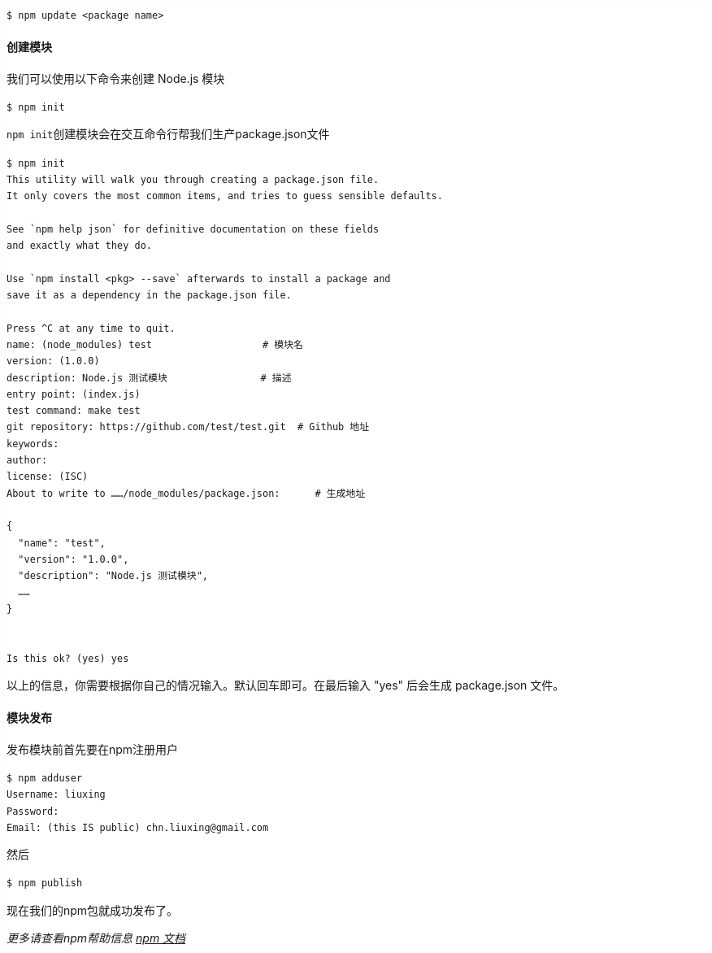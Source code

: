 ```
$ npm update <package name>
```

#### 创建模块

我们可以使用以下命令来创建 Node.js 模块

```
$ npm init
```

`npm init`创建模块会在交互命令行帮我们生产package.json文件

```
$ npm init
This utility will walk you through creating a package.json file.
It only covers the most common items, and tries to guess sensible defaults.

See `npm help json` for definitive documentation on these fields
and exactly what they do.

Use `npm install <pkg> --save` afterwards to install a package and
save it as a dependency in the package.json file.

Press ^C at any time to quit.
name: (node_modules) test                   # 模块名
version: (1.0.0) 
description: Node.js 测试模块                # 描述
entry point: (index.js) 
test command: make test
git repository: https://github.com/test/test.git  # Github 地址
keywords: 
author: 
license: (ISC) 
About to write to ……/node_modules/package.json:      # 生成地址

{
  "name": "test",
  "version": "1.0.0",
  "description": "Node.js 测试模块",
  ……
}


Is this ok? (yes) yes
```

以上的信息，你需要根据你自己的情况输入。默认回车即可。在最后输入 "yes" 后会生成 package.json 文件。

#### 模块发布

发布模块前首先要在npm注册用户

```
$ npm adduser
Username: liuxing
Password:
Email: (this IS public) chn.liuxing@gmail.com
```

然后

```
$ npm publish
```

现在我们的npm包就成功发布了。

*更多请查看npm帮助信息 [npm 文档](https://docs.npmjs.com/)*


